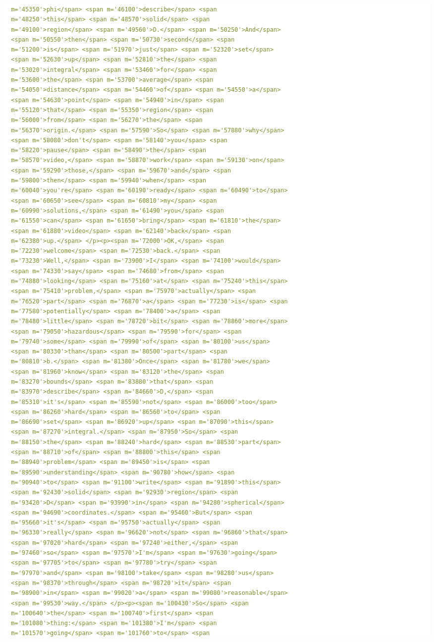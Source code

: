 ```yaml
  m='45350'>phi</span> <span m='46100'>describe</span> <span
  m='48250'>this</span> <span m='48570'>solid</span> <span
  m='49100'>region</span> <span m='49560'>D.</span> <span m='50250'>And</span>
  <span m='50550'>then</span> <span m='50730'>second</span> <span
  m='51200'>is</span> <span m='51970'>just</span> <span m='52320'>set</span>
  <span m='52630'>up</span> <span m='52810'>the</span> <span
  m='53020'>integral</span> <span m='53460'>for</span> <span
  m='53600'>the</span> <span m='53700'>average</span> <span
  m='54050'>distance</span> <span m='54460'>of</span> <span m='54550'>a</span>
  <span m='54630'>point</span> <span m='54940'>in</span> <span
  m='55120'>that</span> <span m='55350'>region</span> <span
  m='56000'>from</span> <span m='56270'>the</span> <span
  m='56370'>origin.</span> <span m='57590'>So</span> <span m='57880'>why</span>
  <span m='58080'>don't</span> <span m='58140'>you</span> <span
  m='58220'>pause</span> <span m='58490'>the</span> <span
  m='58570'>video,</span> <span m='58870'>work</span> <span m='59130'>on</span>
  <span m='59290'>those,</span> <span m='59670'>and</span> <span
  m='59800'>then</span> <span m='59940'>when</span> <span
  m='60040'>you're</span> <span m='60190'>ready</span> <span m='60490'>to</span>
  <span m='60650'>see</span> <span m='60810'>my</span> <span
  m='60990'>solutions,</span> <span m='61490'>you</span> <span
  m='61550'>can</span> <span m='61650'>bring</span> <span m='61810'>the</span>
  <span m='61880'>video</span> <span m='62140'>back</span> <span
  m='62380'>up.</span> </p><p><span m='72000'>OK,</span> <span
  m='72230'>welcome</span> <span m='72530'>back.</span> <span
  m='73230'>Well,</span> <span m='73900'>I</span> <span m='74100'>would</span>
  <span m='74330'>say</span> <span m='74680'>from</span> <span
  m='74880'>looking</span> <span m='75160'>at</span> <span m='75240'>this</span>
  <span m='75410'>problem,</span> <span m='75970'>actually</span> <span
  m='76520'>part</span> <span m='76870'>a</span> <span m='77230'>is</span> <span
  m='77580'>potentially</span> <span m='78400'>a</span> <span
  m='78480'>little</span> <span m='78720'>bit</span> <span m='78860'>more</span>
  <span m='79050'>hazardous</span> <span m='79590'>for</span> <span
  m='79740'>some</span> <span m='79990'>of</span> <span m='80100'>us</span>
  <span m='80330'>than</span> <span m='80500'>part</span> <span
  m='80810'>b.</span> <span m='81380'>Once</span> <span m='81780'>we</span>
  <span m='81960'>know</span> <span m='83120'>the</span> <span
  m='83270'>bounds</span> <span m='83880'>that</span> <span
  m='83970'>describe</span> <span m='84660'>D,</span> <span
  m='85310'>it's</span> <span m='85590'>not</span> <span m='86000'>too</span>
  <span m='86260'>hard</span> <span m='86560'>to</span> <span
  m='86690'>set</span> <span m='86920'>up</span> <span m='87090'>this</span>
  <span m='87270'>integral.</span> <span m='87950'>So</span> <span
  m='88150'>the</span> <span m='88240'>hard</span> <span m='88530'>part</span>
  <span m='88710'>of</span> <span m='88800'>this</span> <span
  m='88940'>problem</span> <span m='89450'>is</span> <span
  m='89590'>understanding</span> <span m='90780'>how</span> <span
  m='90940'>to</span> <span m='91100'>write</span> <span m='91890'>this</span>
  <span m='92430'>solid</span> <span m='92930'>region</span> <span
  m='93420'>D</span> <span m='93990'>in</span> <span m='94280'>spherical</span>
  <span m='94690'>coordinates.</span> <span m='95460'>But</span> <span
  m='95660'>it's</span> <span m='95750'>actually</span> <span
  m='96330'>really</span> <span m='96620'>not</span> <span m='96860'>that</span>
  <span m='97020'>hard</span> <span m='97240'>either,</span> <span
  m='97460'>so</span> <span m='97570'>I'm</span> <span m='97630'>going</span>
  <span m='97705'>to</span> <span m='97780'>try</span> <span
  m='97970'>and</span> <span m='98100'>take</span> <span m='98280'>us</span>
  <span m='98370'>through</span> <span m='98720'>it</span> <span
  m='98900'>in</span> <span m='99020'>a</span> <span m='99080'>reasonable</span>
  <span m='99530'>way.</span> </p><p><span m='100430'>So</span> <span
  m='100640'>the</span> <span m='100740'>first</span> <span
  m='101080'>thing:</span> <span m='101380'>I'm</span> <span
  m='101570'>going</span> <span m='101760'>to</span> <span
```
